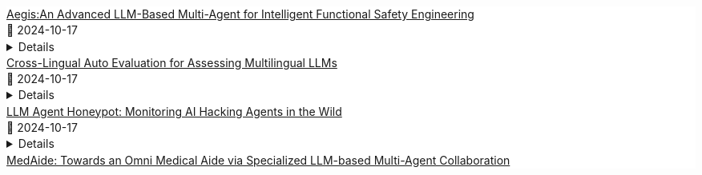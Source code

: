 </div>
<div class="paper-card">
    <div class="paper-title"><a href="http://arxiv.org/abs/2410.12475v2">Aegis:An Advanced LLM-Based Multi-Agent for Intelligent Functional Safety Engineering</a></div>
    <div class="paper-meta">
      📅 2024-10-17
    </div>
    <details class="paper-abstract">
      Functional safety is a critical aspect of automotive engineering, encompassing all phases of a vehicle's lifecycle, including design, development, production, operation, and decommissioning. This domain involves highly knowledge-intensive tasks. This paper introduces Aegis: An Advanced LLM-Based Multi-Agent for Intelligent Functional Safety Engineering. Aegis is specifically designed to support complex functional safety tasks within the automotive sector. It is tailored to perform Hazard Analysis and Risk Assessment(HARA), document Functional Safety Requirements(FSR), and plan test cases for Automatic Emergency Braking(AEB) systems. The most advanced version, Aegis-Max, leverages Retrieval-Augmented Generation(RAG) and reflective mechanisms to enhance its capability in managing complex, knowledge-intensive tasks. Additionally, targeted prompt refinement by professional functional safety practitioners can significantly optimize Aegis's performance in the functional safety domain. This paper demonstrates the potential of Aegis to improve the efficiency and effectiveness of functional safety processes in automotive engineering.
    </details>
</div>
<div class="paper-card">
    <div class="paper-title"><a href="http://arxiv.org/abs/2410.13394v1">Cross-Lingual Auto Evaluation for Assessing Multilingual LLMs</a></div>
    <div class="paper-meta">
      📅 2024-10-17
    </div>
    <details class="paper-abstract">
      Evaluating machine-generated text remains a significant challenge in NLP, especially for non-English languages. Current methodologies, including automated metrics, human assessments, and LLM-based evaluations, predominantly focus on English, revealing a significant gap in multilingual evaluation frameworks. We introduce the Cross Lingual Auto Evaluation (CIA) Suite, an extensible framework that includes evaluator LLMs (Hercule) and a novel test set (Recon) specifically designed for multilingual evaluation. Our test set features 500 human-annotated instructions spanning various task capabilities along with human judgment scores across six languages. This would enable benchmarking of general-purpose multilingual LLMs and facilitate meta-evaluation of Evaluator LLMs. The proposed model, Hercule, is a cross-lingual evaluation model that addresses the scarcity of reference answers in the target language by learning to assign scores to responses based on easily available reference answers in English. Our experiments demonstrate that Hercule aligns more closely with human judgments compared to proprietary models, demonstrating the effectiveness of such cross-lingual evaluation in low resource scenarios. Further, it is also effective in zero-shot evaluation on unseen languages. This study is the first comprehensive examination of cross-lingual evaluation using LLMs, presenting a scalable and effective approach for multilingual assessment. All code, datasets, and models will be publicly available to enable further research in this important area.
    </details>
</div>
<div class="paper-card">
    <div class="paper-title"><a href="http://arxiv.org/abs/2410.13919v1">LLM Agent Honeypot: Monitoring AI Hacking Agents in the Wild</a></div>
    <div class="paper-meta">
      📅 2024-10-17
    </div>
    <details class="paper-abstract">
      We introduce the LLM Honeypot, a system for monitoring autonomous AI hacking agents. We deployed a customized SSH honeypot and applied prompt injections with temporal analysis to identify LLM-based agents among attackers. Over a trial run of a few weeks in a public environment, we collected 800,000 hacking attempts and 6 potential AI agents, which we plan to analyze in depth in future work. Our objectives aim to improve awareness of AI hacking agents and enhance preparedness for their risks.
    </details>
</div>
<div class="paper-card">
    <div class="paper-title"><a href="http://arxiv.org/abs/2410.12532v2">MedAide: Towards an Omni Medical Aide via Specialized LLM-based Multi-Agent Collaboration</a></div>